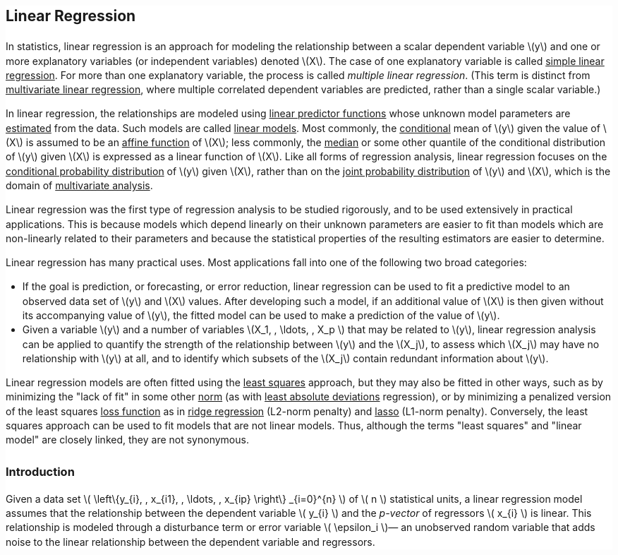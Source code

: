 ## Linear Regression      
In statistics, linear regression is an approach for modeling the relationship between a scalar dependent variable \\(y\\) and one or more explanatory variables (or independent variables) denoted \\(X\\). The case of one explanatory variable is called [simple linear regression][30eb36fa]. For more than one explanatory variable, the process is called _multiple linear regression_. (This term is distinct from [multivariate linear regression][a6893a05], where multiple correlated dependent variables are predicted, rather than a single scalar variable.)

  [30eb36fa]: https://en.wikipedia.org/wiki/Simple_linear_regression "Simple Linear Regression"
  [a6893a05]: https://en.wikipedia.org/wiki/General_linear_model "Multivariate Regression"

In linear regression, the relationships are modeled using [linear predictor functions][67d44f5e] whose unknown model parameters are [estimated][6de9e713] from the data. Such models are called [linear models][7e424994]. Most commonly, the [conditional][0e718466] mean of \\(y\\) given the value of \\(X\\) is assumed to be an [affine function][2b509f2b] of \\(X\\); less commonly, the [median][280b184a] or some other quantile of the conditional distribution of \\(y\\) given \\(X\\) is expressed as a linear function of \\(X\\). Like all forms of regression analysis, linear regression focuses on the [conditional probability distribution][15b457ef] of \\(y\\) given \\(X\\), rather than on the [joint probability distribution][56dd0deb] of \\(y\\) and \\(X\\), which is the domain of [multivariate analysis][16dfa0cd].

  [67d44f5e]: https://en.wikipedia.org/wiki/Linear_predictor_function "Linear Predictor Function"
  [6de9e713]: https://en.wikipedia.org/wiki/Estimation_theory "Estimation Theory"
  [7e424994]: https://en.wikipedia.org/wiki/Linear_model "Linear Model"
  [0e718466]: https://en.wikipedia.org/wiki/Conditional_expectation "Conditional Expectation"
  [2b509f2b]: https://en.wikipedia.org/wiki/Affine_transformation "Affine Transformation"
  [280b184a]: https://en.wikipedia.org/wiki/Median "Median"
  [15b457ef]: https://en.wikipedia.org/wiki/Conditional_probability_distribution "Conditional Probability Distribution"
  [56dd0deb]: https://en.wikipedia.org/wiki/Joint_probability_distribution "Joint Probability Distribution"
  [16dfa0cd]: https://en.wikipedia.org/wiki/Multivariate_analysis "Multivariate Analysis"

Linear regression was the first type of regression analysis to be studied rigorously, and to be used extensively in practical applications. This is because models which depend linearly on their unknown parameters are easier to fit than models which are non-linearly related to their parameters and because the statistical properties of the resulting estimators are easier to determine.

Linear regression has many practical uses. Most applications fall into one of the following two broad categories:

- If the goal is prediction, or forecasting, or error reduction, linear regression can be used to fit a predictive model to an observed data set of \\(y\\) and \\(X\\) values. After developing such a model, if an additional value of \\(X\\) is then given without its accompanying value of \\(y\\), the fitted model can be used to make a prediction of the value of \\(y\\).         
- Given a variable \\(y\\) and a number of variables \\(X_1, \, \ldots, \, X_p \\) that may be related to \\(y\\), linear regression analysis can be applied to quantify the strength of the relationship between \\(y\\) and the \\(X_j\\), to assess which \\(X_j\\) may have no relationship with \\(y\\) at all, and to identify which subsets of the \\(X_j\\) contain redundant information about \\(y\\).        


Linear regression models are often fitted using the [least squares][64ab1652] approach, but they may also be fitted in other ways, such as by minimizing the "lack of fit" in some other [norm][ee1215a7] (as with [least absolute deviations][4df1e406] regression), or by minimizing a penalized version of the least squares [loss function][868b4937] as in [ridge regression][f9b30262] (L2-norm penalty) and [lasso][77862f34] (L1-norm penalty). Conversely, the least squares approach can be used to fit models that are not linear models. Thus, although the terms "least squares" and "linear model" are closely linked, they are not synonymous.

  [64ab1652]: https://en.wikipedia.org/wiki/Least_squares "Least Square"
  [ee1215a7]: https://en.wikipedia.org/wiki/Norm_(mathematics) "Mathematical Norm"
  [4df1e406]: https://en.wikipedia.org/wiki/Least_absolute_deviations "Least Absolute Deviation"
  [868b4937]: https://en.wikipedia.org/wiki/Loss_function "Loss Function"
  [f9b30262]: https://en.wikipedia.org/wiki/Ridge_regression "Ridge Regression"
  [77862f34]: https://en.wikipedia.org/wiki/Lasso_(statistics) "Lasso"

### Introduction     

Given a data set
\\(  \left\\{y_{i},   \, x_{i1}, \, \ldots, \,   x_{ip}  \right\\} \_{i=0}^{n} \\)
of  \\( n \\) statistical units, a linear regression model assumes that the relationship between the dependent variable \\( y_{i} \\) and the _p-vector_ of regressors \\( x_{i} \\) is linear. This relationship is modeled through a disturbance term or error variable \\( \epsilon_i \\)— an unobserved random variable that adds noise to the linear relationship between the dependent variable and regressors.      


  [ef2a481e]: https://en.wikipedia.org/wiki/Statistical_model "Statistical Model"
  [cc83122f]: https://en.wikipedia.org/wiki/Dependent_variable "Dependent Variable"
  [2624b126]: https://en.wikipedia.org/wiki/Independent_variable "Independent Variable"
  [d6719ab8]: https://en.wikipedia.org/wiki/Conditional_expectation "Conditional Expectation"
  [cf669dac]: https://en.wikipedia.org/wiki/Average_value "Average Value"
  [edcebfb2]: https://en.wikipedia.org/wiki/Quantile "Quantile"
  [f38edbff]: https://en.wikipedia.org/wiki/Location_parameter "Location Parameter"
  [a539ee77]: https://en.wikipedia.org/wiki/Probability_distribution "Probability Distribution"
  [c99ca2d9]: https://en.wikipedia.org/wiki/Prediction "Prediction"
  [2d4533e1]: https://en.wikipedia.org/wiki/Forecasting "Forecasting"
  [69696463]: https://en.wikipedia.org/wiki/Causality "Casual Relationships"
  [98bd98f9]: https://en.wikipedia.org/wiki/Correlation_does_not_imply_causation "Correlation is Not Causation"
  [ac959b6f]: https://en.wikipedia.org/wiki/Linear_regression "Linear Regression"
  [e1cbc07d]: https://en.wikipedia.org/wiki/Ordinary_least_squares "Ordinary Least Squares"
  [fe26df1a]: https://en.wikipedia.org/wiki/Parametric_statistics "Parametric Statistics"
  [e0da2def]: https://en.wikipedia.org/wiki/Nonparametric_regression "Non-Parametric Regression"
  [fa3e5ee6]: https://en.wikipedia.org/wiki/Statistical_classification "Statistical Classification"
  [0b4621a8]: https://en.wikipedia.org/wiki/Random_variable "Random Variables"
  [dfa746ee]: https://en.wikipedia.org/wiki/Errors-in-variables_model "Errors in Variable Model"
  [79eab8a9]: https://en.wikipedia.org/wiki/Linear_combination "Linear Combination"
  [edf39121]: https://en.wikipedia.org/wiki/Polynomial_regression "Polynomial Regression"
  [aa8a90da]: https://en.wikipedia.org/wiki/Polynomial "Polynomial"
  [dc7b7ef9]: https://en.wikipedia.org/wiki/Lasso_regression "Lasso Regression"
  [9703face]: https://en.wikipedia.org/wiki/Bayesian_linear_regression "Bayesian Linear Regression"
  [ec6ca2ef]: https://en.wikipedia.org/wiki/Homoscedasticity "Homoscedasticity"
  [9528b01c]: https://en.wikipedia.org/wiki/Weighted_least_squares "Weighted Least Squares"
  [554c9507]: https://en.wikipedia.org/wiki/Heteroscedasticity-consistent_standard_errors "Heteroscedasticity Consistent Standard Errors"
  [b0a675e3]: https://en.wikipedia.org/wiki/Multicollinearity "Multicollinearity"